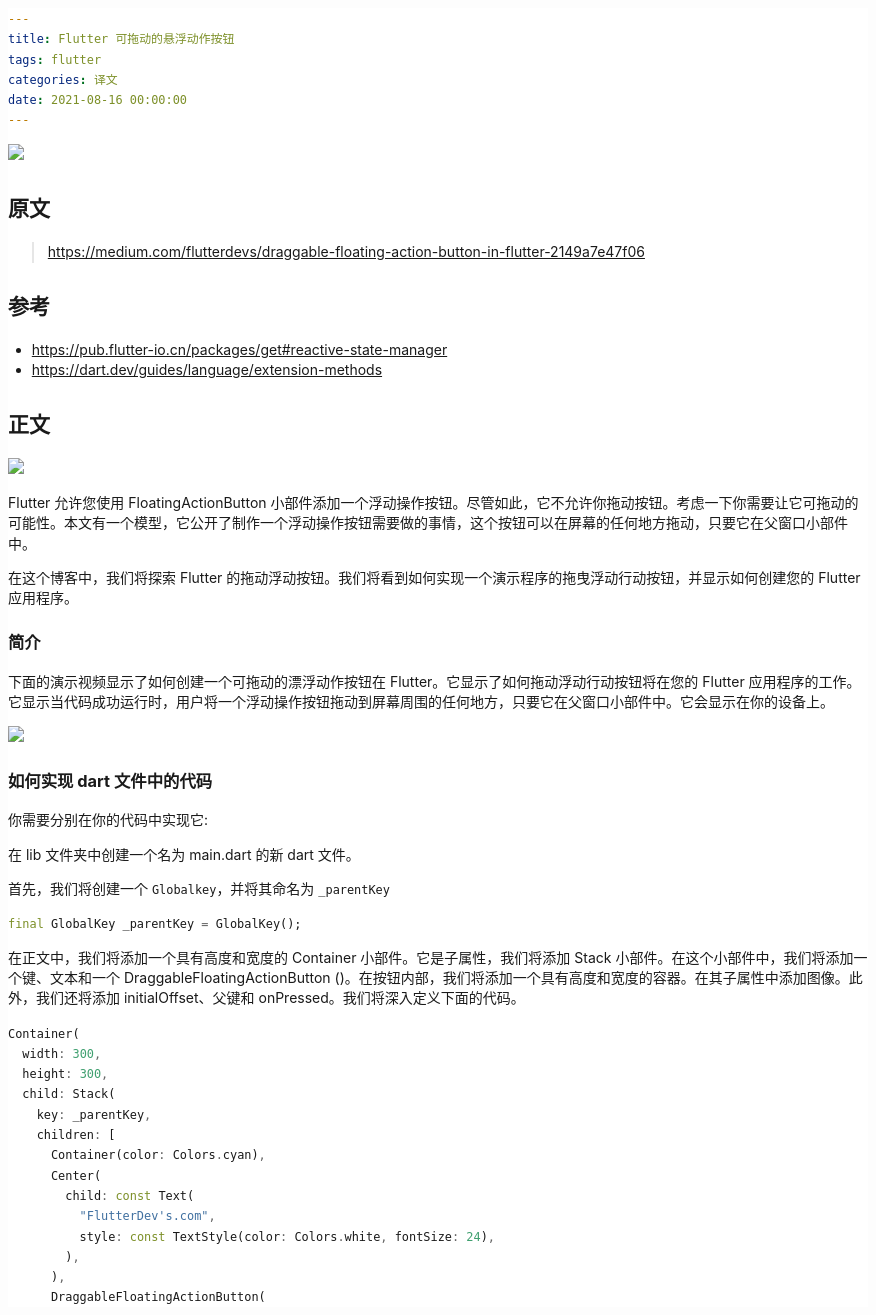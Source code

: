 ```yaml
---
title: Flutter 可拖动的悬浮动作按钮
tags: flutter
categories: 译文
date: 2021-08-16 00:00:00
---
```


![](2021-08-16-11-25-54.png)

## 原文

> https://medium.com/flutterdevs/draggable-floating-action-button-in-flutter-2149a7e47f06

## 参考

- https://pub.flutter-io.cn/packages/get#reactive-state-manager
- https://dart.dev/guides/language/extension-methods

## 正文

![](2021-08-16-11-18-31.png)

Flutter 允许您使用 FloatingActionButton 小部件添加一个浮动操作按钮。尽管如此，它不允许你拖动按钮。考虑一下你需要让它可拖动的可能性。本文有一个模型，它公开了制作一个浮动操作按钮需要做的事情，这个按钮可以在屏幕的任何地方拖动，只要它在父窗口小部件中。

在这个博客中，我们将探索 Flutter 的拖动浮动按钮。我们将看到如何实现一个演示程序的拖曳浮动行动按钮，并显示如何创建您的 Flutter 应用程序。

### 简介

下面的演示视频显示了如何创建一个可拖动的漂浮动作按钮在 Flutter。它显示了如何拖动浮动行动按钮将在您的 Flutter 应用程序的工作。它显示当代码成功运行时，用户将一个浮动操作按钮拖动到屏幕周围的任何地方，只要它在父窗口小部件中。它会显示在你的设备上。

![](introduction.gif)

### 如何实现 dart 文件中的代码

你需要分别在你的代码中实现它:

在 lib 文件夹中创建一个名为 main.dart 的新 dart 文件。

首先，我们将创建一个 `Globalkey`，并将其命名为 `_parentKey`

```dart
final GlobalKey _parentKey = GlobalKey();
```

在正文中，我们将添加一个具有高度和宽度的 Container 小部件。它是子属性，我们将添加 Stack 小部件。在这个小部件中，我们将添加一个键、文本和一个 DraggableFloatingActionButton ()。在按钮内部，我们将添加一个具有高度和宽度的容器。在其子属性中添加图像。此外，我们还将添加 initialOffset、父键和 onPressed。我们将深入定义下面的代码。

```dart
Container(
  width: 300,
  height: 300,
  child: Stack(
    key: _parentKey,
    children: [
      Container(color: Colors.cyan),
      Center(
        child: const Text(
          "FlutterDev's.com",
          style: const TextStyle(color: Colors.white, fontSize: 24),
        ),
      ),
      DraggableFloatingActionButton(
```